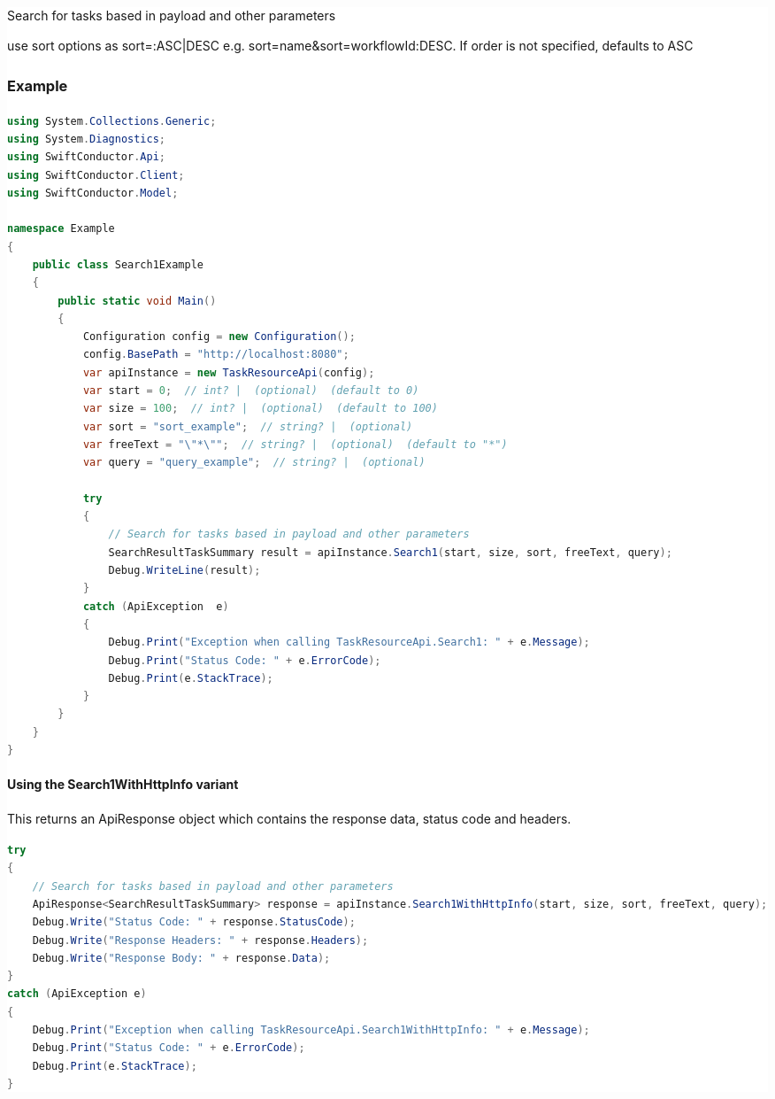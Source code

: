 Search for tasks based in payload and other parameters

use sort options as sort=<field>:ASC|DESC e.g. sort=name&sort=workflowId:DESC. If order is not specified, defaults to ASC

### Example
```csharp
using System.Collections.Generic;
using System.Diagnostics;
using SwiftConductor.Api;
using SwiftConductor.Client;
using SwiftConductor.Model;

namespace Example
{
    public class Search1Example
    {
        public static void Main()
        {
            Configuration config = new Configuration();
            config.BasePath = "http://localhost:8080";
            var apiInstance = new TaskResourceApi(config);
            var start = 0;  // int? |  (optional)  (default to 0)
            var size = 100;  // int? |  (optional)  (default to 100)
            var sort = "sort_example";  // string? |  (optional) 
            var freeText = "\"*\"";  // string? |  (optional)  (default to "*")
            var query = "query_example";  // string? |  (optional) 

            try
            {
                // Search for tasks based in payload and other parameters
                SearchResultTaskSummary result = apiInstance.Search1(start, size, sort, freeText, query);
                Debug.WriteLine(result);
            }
            catch (ApiException  e)
            {
                Debug.Print("Exception when calling TaskResourceApi.Search1: " + e.Message);
                Debug.Print("Status Code: " + e.ErrorCode);
                Debug.Print(e.StackTrace);
            }
        }
    }
}
```

#### Using the Search1WithHttpInfo variant
This returns an ApiResponse object which contains the response data, status code and headers.

```csharp
try
{
    // Search for tasks based in payload and other parameters
    ApiResponse<SearchResultTaskSummary> response = apiInstance.Search1WithHttpInfo(start, size, sort, freeText, query);
    Debug.Write("Status Code: " + response.StatusCode);
    Debug.Write("Response Headers: " + response.Headers);
    Debug.Write("Response Body: " + response.Data);
}
catch (ApiException e)
{
    Debug.Print("Exception when calling TaskResourceApi.Search1WithHttpInfo: " + e.Message);
    Debug.Print("Status Code: " + e.ErrorCode);
    Debug.Print(e.StackTrace);
}
```